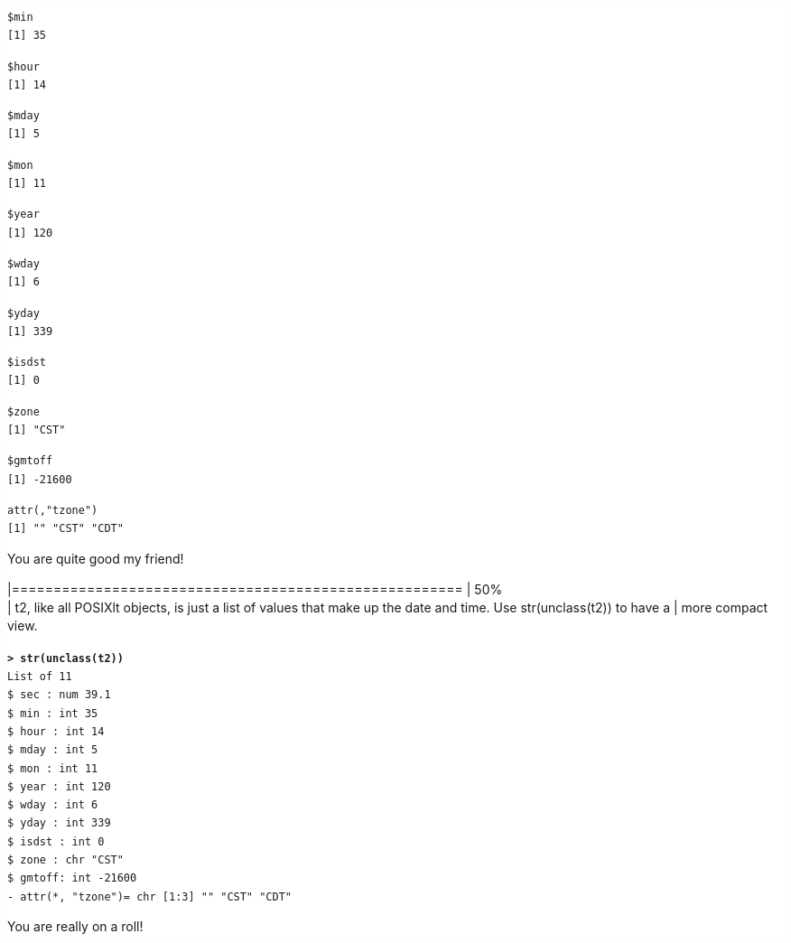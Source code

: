 `$min`  
`[1] 35`

`$hour`  
`[1] 14`

`$mday`  
`[1] 5`

`$mon`  
`[1] 11`

`$year`  
`[1] 120`

`$wday`  
`[1] 6`

`$yday`  
`[1] 339`

`$isdst`  
`[1] 0`

`$zone`  
`[1] "CST"`

`$gmtoff`  
`[1] -21600`

`attr(,"tzone")`  
`[1] "" "CST" "CDT"`

You are quite good my friend\!

|====================================================== | 50%  
| t2, like all POSIXlt objects, is just a list of values that make up
the date and time. Use str(unclass(t2)) to have a | more compact view.

**`> str(unclass(t2))`**  
`List of 11`  
`$ sec : num 39.1`  
`$ min : int 35`  
`$ hour : int 14`  
`$ mday : int 5`  
`$ mon : int 11`  
`$ year : int 120`  
`$ wday : int 6`  
`$ yday : int 339`  
`$ isdst : int 0`  
`$ zone : chr "CST"`  
`$ gmtoff: int -21600`  
`- attr(*, "tzone")= chr [1:3] "" "CST" "CDT"`

You are really on a roll\!
